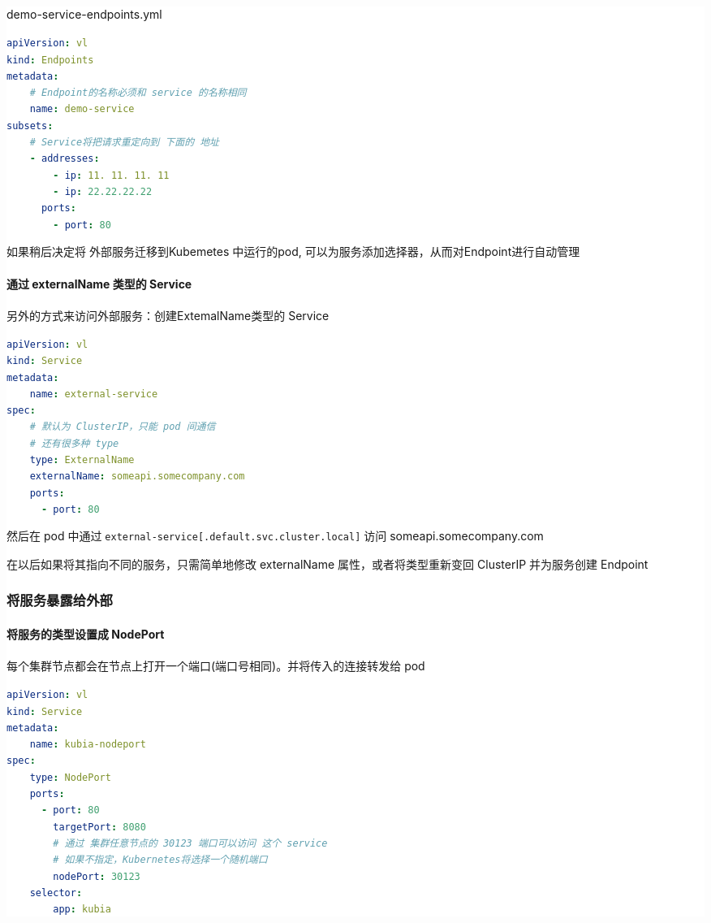 demo-service-endpoints.yml

```yml
apiVersion: vl
kind: Endpoints
metadata:
    # Endpoint的名称必须和 service 的名称相同
    name: demo-service
subsets:
    # Service将把请求重定向到 下面的 地址
    - addresses:
        - ip: 11. 11. 11. 11
        - ip: 22.22.22.22
      ports:
        - port: 80
```

如果稍后决定将 外部服务迁移到Kubemetes 中运行的pod, 可以为服务添加选择器，从而对Endpoint进行自动管理

#### 通过 externalName 类型的 Service

另外的方式来访问外部服务：创建ExtemalName类型的 Service

```yml
apiVersion: vl
kind: Service
metadata:
    name: external-service
spec:
    # 默认为 ClusterIP，只能 pod 间通信
    # 还有很多种 type
    type: ExternalName
    externalName: someapi.somecompany.com
    ports:
      - port: 80
```

然后在 pod 中通过 `external-service[.default.svc.cluster.local]` 访问  someapi.somecompany.com

在以后如果将其指向不同的服务，只需简单地修改 externalName 属性，或者将类型重新变回 ClusterIP 并为服务创建 Endpoint

### 将服务暴露给外部

#### 将服务的类型设置成 NodePort

每个集群节点都会在节点上打开一个端口(端口号相同)。并将传入的连接转发给 pod

```yml
apiVersion: vl
kind: Service
metadata:
    name: kubia-nodeport
spec:
    type: NodePort
    ports:
      - port: 80
        targetPort: 8080
        # 通过 集群任意节点的 30123 端口可以访问 这个 service
        # 如果不指定，Kubernetes将选择一个随机端口
        nodePort: 30123
    selector:
        app: kubia
```
